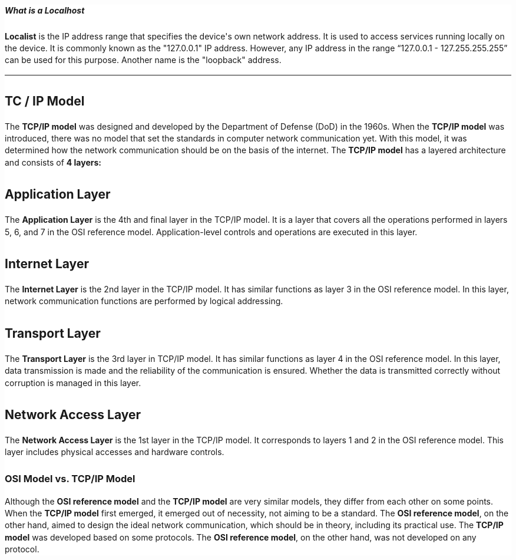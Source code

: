 ##### **What is a Localhost**

**Localist** is the IP address range that specifies the device's own network address. It is used to access services running locally on the device. It is commonly known as the "127.0.0.1" IP address. However, any IP address in the range “127.0.0.1 - 127.255.255.255” can be used for this purpose. Another name is the "loopback" address.






---
## TC / IP Model

The **TCP/IP model** was designed and developed by the Department of Defense (DoD) in the 1960s. When the **TCP/IP model** was introduced, there was no model that set the standards in computer network communication yet. With this model, it was determined how the network communication should be on the basis of the internet. The **TCP/IP model** has a layered architecture and consists of **4 layers:**

## Application Layer

The **Application Layer** is the 4th and final layer in the TCP/IP model. It is a layer that covers all the operations performed in layers 5, 6, and 7 in the OSI reference model. Application-level controls and operations are executed in this layer.

## Internet Layer

The **Internet Layer** is the 2nd layer in the TCP/IP model. It has similar functions as layer 3 in the OSI reference model. In this layer, network communication functions are performed by logical addressing.

## Transport Layer

The **Transport Layer** is the 3rd layer in TCP/IP model. It has similar functions as layer 4 in the OSI reference model. In this layer, data transmission is made and the reliability of the communication is ensured. Whether the data is transmitted correctly without corruption is managed in this layer.

## Network Access Layer

The **Network Access Layer** is the 1st layer in the TCP/IP model. It corresponds to layers 1 and 2 in the OSI reference model. This layer includes physical accesses and hardware controls.

### **OSI Model vs. TCP/IP Model**

Although the **OSI reference model** and the **TCP/IP model** are very similar models, they differ from each other on some points. When the **TCP/IP model** first emerged, it emerged out of necessity, not aiming to be a standard. The **OSI reference model**, on the other hand, aimed to design the ideal network communication, which should be in theory, including its practical use. The **TCP/IP model** was developed based on some protocols. The **OSI reference model**, on the other hand, was not developed on any protocol.
